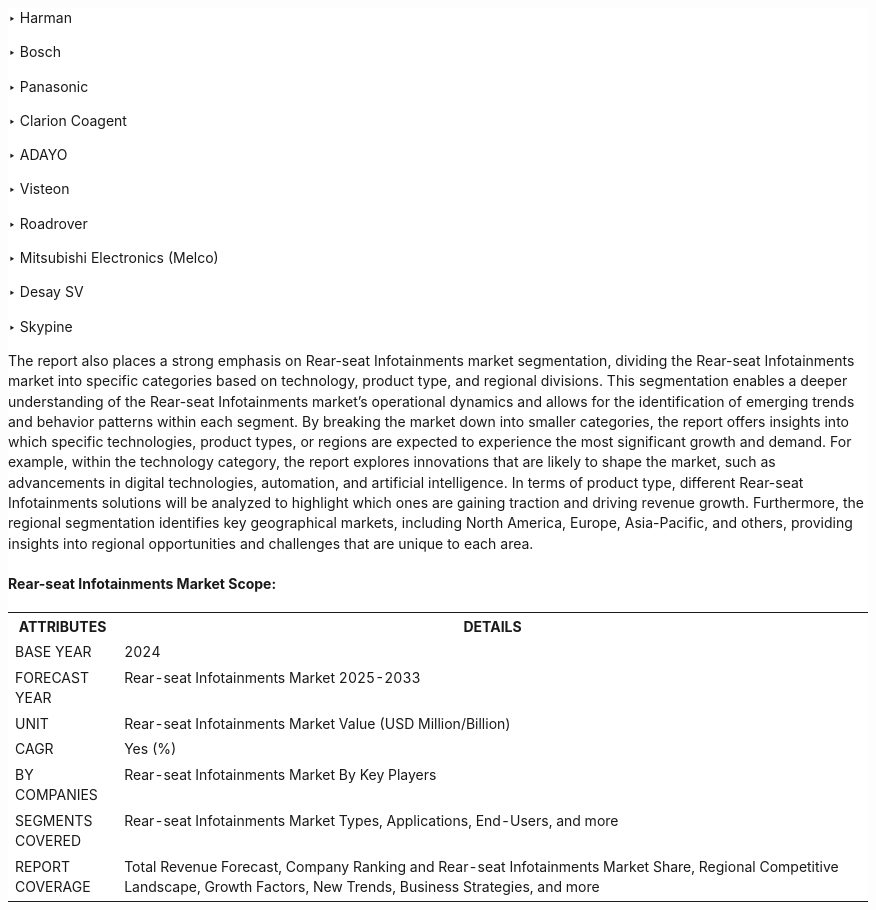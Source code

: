 ‣ Harman

‣ Bosch

‣ Panasonic

‣ Clarion Coagent

‣ ADAYO

‣ Visteon

‣ Roadrover

‣ Mitsubishi Electronics (Melco)

‣ Desay SV

‣ Skypine

The report also places a strong emphasis on Rear-seat Infotainments market segmentation, dividing the Rear-seat Infotainments market into specific categories based on technology, product type, and regional divisions. This segmentation enables a deeper understanding of the Rear-seat Infotainments market’s operational dynamics and allows for the identification of emerging trends and behavior patterns within each segment. By breaking the market down into smaller categories, the report offers insights into which specific technologies, product types, or regions are expected to experience the most significant growth and demand. For example, within the technology category, the report explores innovations that are likely to shape the market, such as advancements in digital technologies, automation, and artificial intelligence. In terms of product type, different Rear-seat Infotainments solutions will be analyzed to highlight which ones are gaining traction and driving revenue growth. Furthermore, the regional segmentation identifies key geographical markets, including North America, Europe, Asia-Pacific, and others, providing insights into regional opportunities and challenges that are unique to each area.

<h4>Rear-seat Infotainments Market Scope:</h4>
<table>
<tr>
<th>ATTRIBUTES</th>
<th>DETAILS</th>
</tr>
<tr>
<td>BASE YEAR</td>
<td>2024</td>
</tr>
<tr>
<td>FORECAST YEAR</td>
<td>Rear-seat Infotainments Market 2025-2033</td>
</tr>
<tr>
<td>UNIT</td>
<td>Rear-seat Infotainments Market Value (USD Million/Billion)</td>
<tr>
<td>CAGR</td>
<td>Yes (%)</td>
</tr>
</tr>
<tr>
<td>BY COMPANIES</td>
<td>Rear-seat Infotainments Market By Key Players</td>
</tr>
<tr>
<td>SEGMENTS COVERED</td>
<td>Rear-seat Infotainments Market Types, Applications, End-Users, and more</td>
</tr>
<tr>
<td>REPORT COVERAGE</td>
<td>Total Revenue Forecast, Company Ranking and Rear-seat Infotainments Market Share, Regional Competitive Landscape, Growth Factors, New Trends, Business Strategies, and more</td>